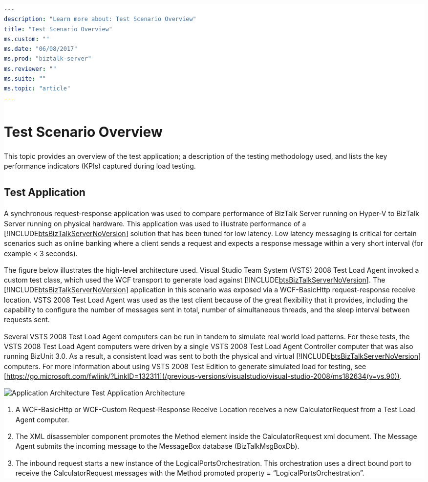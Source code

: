 ```yaml
---
description: "Learn more about: Test Scenario Overview"
title: "Test Scenario Overview"
ms.custom: ""
ms.date: "06/08/2017"
ms.prod: "biztalk-server"
ms.reviewer: ""
ms.suite: ""
ms.topic: "article"
---
```

# Test Scenario Overview
This topic provides an overview of the test application; a description of the testing methodology used, and lists the key performance indicators (KPIs) captured during load testing.

## Test Application
 A synchronous request-response application was used to compare performance of BizTalk Server running on Hyper-V to BizTalk Server running on physical hardware. This application was used to illustrate performance of a [!INCLUDE[btsBizTalkServerNoVersion](../includes/btsbiztalkservernoversion-md.md)] solution that has been tuned for low latency. Low latency messaging is critical for certain scenarios such as online banking where a client sends a request and expects a response message within a very short interval (for example < 3 seconds).

 The figure below illustrates the high-level architecture used. Visual Studio Team System (VSTS) 2008 Test Load Agent invoked a custom test class, which used the WCF transport to generate load against [!INCLUDE[btsBizTalkServerNoVersion](../includes/btsbiztalkservernoversion-md.md)]. The [!INCLUDE[btsBizTalkServerNoVersion](../includes/btsbiztalkservernoversion-md.md)] application in this scenario was exposed via a WCF-BasicHttp request-response receive location. VSTS 2008 Test Load Agent was used as the test client because of the great flexibility that it provides, including the capability to configure the number of messages sent in total, number of simultaneous threads, and the sleep interval between requests sent.

 Several VSTS 2008 Test Load Agent computers can be run in tandem to simulate real world load patterns. For these tests, the VSTS 2008 Test Load Agent computers were driven by a single VSTS 2008 Test Load Agent Controller computer that was also running BizUnit 3.0. As a result, a consistent load was sent to both the physical and virtual [!INCLUDE[btsBizTalkServerNoVersion](../includes/btsbiztalkservernoversion-md.md)] computers. For more information about using VSTS 2008 Test Edition to generate simulated load for testing, see [https://go.microsoft.com/fwlink/?LinkID=132311](/previous-versions/visualstudio/visual-studio-2008/ms182634(v=vs.90)).

 ![Application Architecture](../technical-guides/media/testapplicationarchitecture.gif "TestApplicationArchitecture")
Test Application Architecture

1. A WCF-BasicHttp or WCF-Custom Request-Response Receive Location receives a new CalculatorRequest from a Test Load Agent computer.

2. The XML disassembler component promotes the Method element inside the CalculatorRequest xml document. The Message Agent submits the incoming message to the MessageBox database (BizTalkMsgBoxDb).

3. The inbound request starts a new instance of the LogicalPortsOrchestration. This orchestration uses a direct bound port to receive the CalculatorRequest messages with the Method promoted property = “LogicalPortsOrchestration”.
